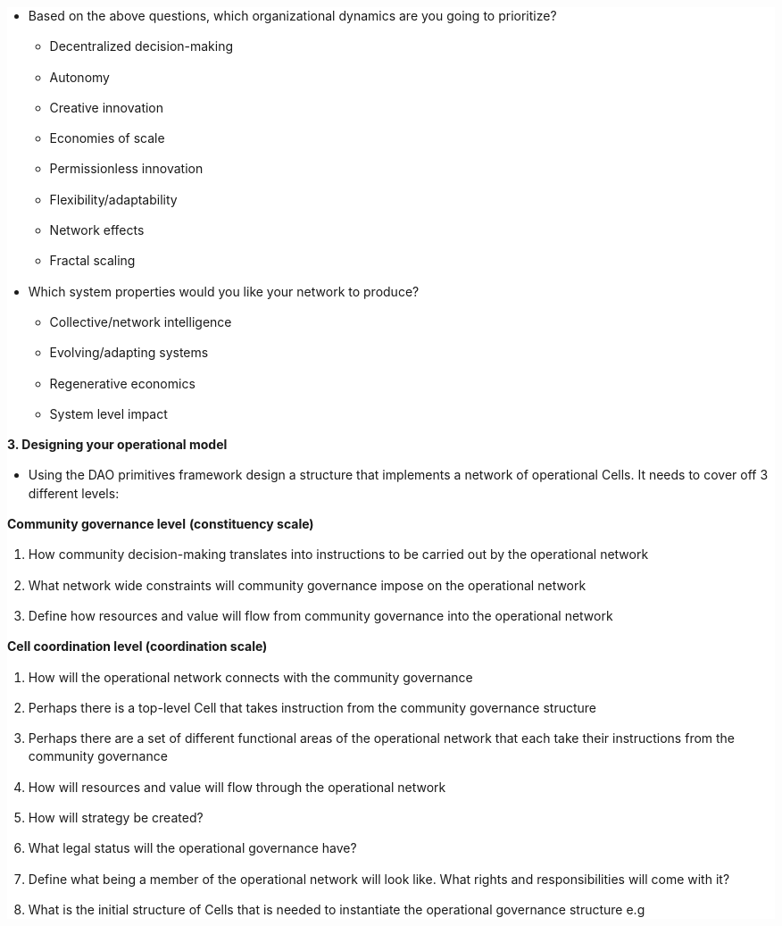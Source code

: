
- Based on the above questions, which organizational dynamics are you going to prioritize?

  - Decentralized decision-making 

  - Autonomy 

  - Creative innovation 

  - Economies of scale

  - Permissionless innovation

  - Flexibility/adaptability  

  - Network effects

  - Fractal scaling 

- Which system properties would you like your network to produce?

  - Collective/network intelligence

  - Evolving/adapting systems

  - Regenerative economics

  - System level impact

**3. Designing your operational model**

- Using the DAO primitives framework design a structure that implements a network of operational Cells. It needs to cover off 3 different levels:

**Community governance level** **(constituency scale)**

1. How community decision-making translates into instructions to be carried out by the operational network

2. What network wide constraints will community governance impose on the operational network

3. Define how resources and value will flow from community governance into the operational network

**Cell coordination level (coordination scale)**

1. How will the operational network connects with the community governance 


1. Perhaps there is a top-level Cell that takes instruction from the community governance structure 

2. Perhaps there are a set of different functional areas of the operational network that each take their instructions from the community governance 


1. How will resources and value will flow through the operational network

2. How will strategy be created?

3. What legal status will the operational governance have?

4. Define what being a member of the operational network will look like. What rights and responsibilities will come with it?

5. What is the initial structure of Cells that is needed to instantiate the operational governance structure e.g
